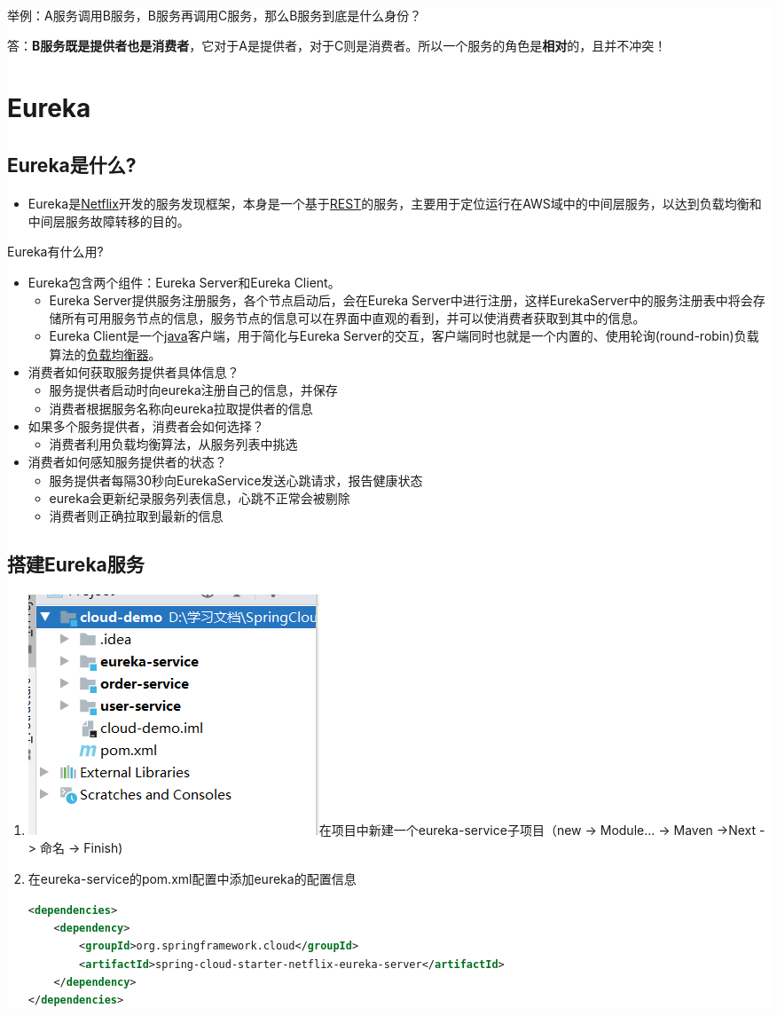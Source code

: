 举例：A服务调用B服务，B服务再调用C服务，那么B服务到底是什么身份？

答：**B服务既是提供者也是消费者**，它对于A是提供者，对于C则是消费者。所以一个服务的角色是**相对**的，且并不冲突！



# Eureka

## Eureka是什么?

- Eureka是[Netflix](https://baike.baidu.com/item/Netflix/662557)开发的服务发现框架，本身是一个基于[REST](https://baike.baidu.com/item/REST/6330506)的服务，主要用于定位运行在AWS域中的中间层服务，以达到负载均衡和中间层服务故障转移的目的。

Eureka有什么用?

- Eureka包含两个组件：Eureka Server和Eureka Client。
  - Eureka Server提供服务注册服务，各个节点启动后，会在Eureka Server中进行注册，这样EurekaServer中的服务注册表中将会存储所有可用服务节点的信息，服务节点的信息可以在界面中直观的看到，并可以使消费者获取到其中的信息。
  - Eureka Client是一个[java](https://baike.baidu.com/item/java/85979)客户端，用于简化与Eureka Server的交互，客户端同时也就是一个内置的、使用轮询(round-robin)负载算法的[负载均衡器](https://baike.baidu.com/item/负载均衡器/8852239)。
- 消费者如何获取服务提供者具体信息？
  - 服务提供者启动时向eureka注册自己的信息，并保存
  - 消费者根据服务名称向eureka拉取提供者的信息
- 如果多个服务提供者，消费者会如何选择？
  - 消费者利用负载均衡算法，从服务列表中挑选
- 消费者如何感知服务提供者的状态？
  - 服务提供者每隔30秒向EurekaService发送心跳请求，报告健康状态
  - eureka会更新纪录服务列表信息，心跳不正常会被剔除
  - 消费者则正确拉取到最新的信息

## 搭建Eureka服务



1. ![image-20220224011342567](assets\image-20220224011342567.png)在项目中新建一个eureka-service子项目（new -> Module... -> Maven ->Next -> 命名 -> Finish)

2. 在eureka-service的pom.xml配置中添加eureka的配置信息

   ```xml
   <dependencies>
       <dependency>
           <groupId>org.springframework.cloud</groupId>
           <artifactId>spring-cloud-starter-netflix-eureka-server</artifactId>
       </dependency>
   </dependencies>
   ```
